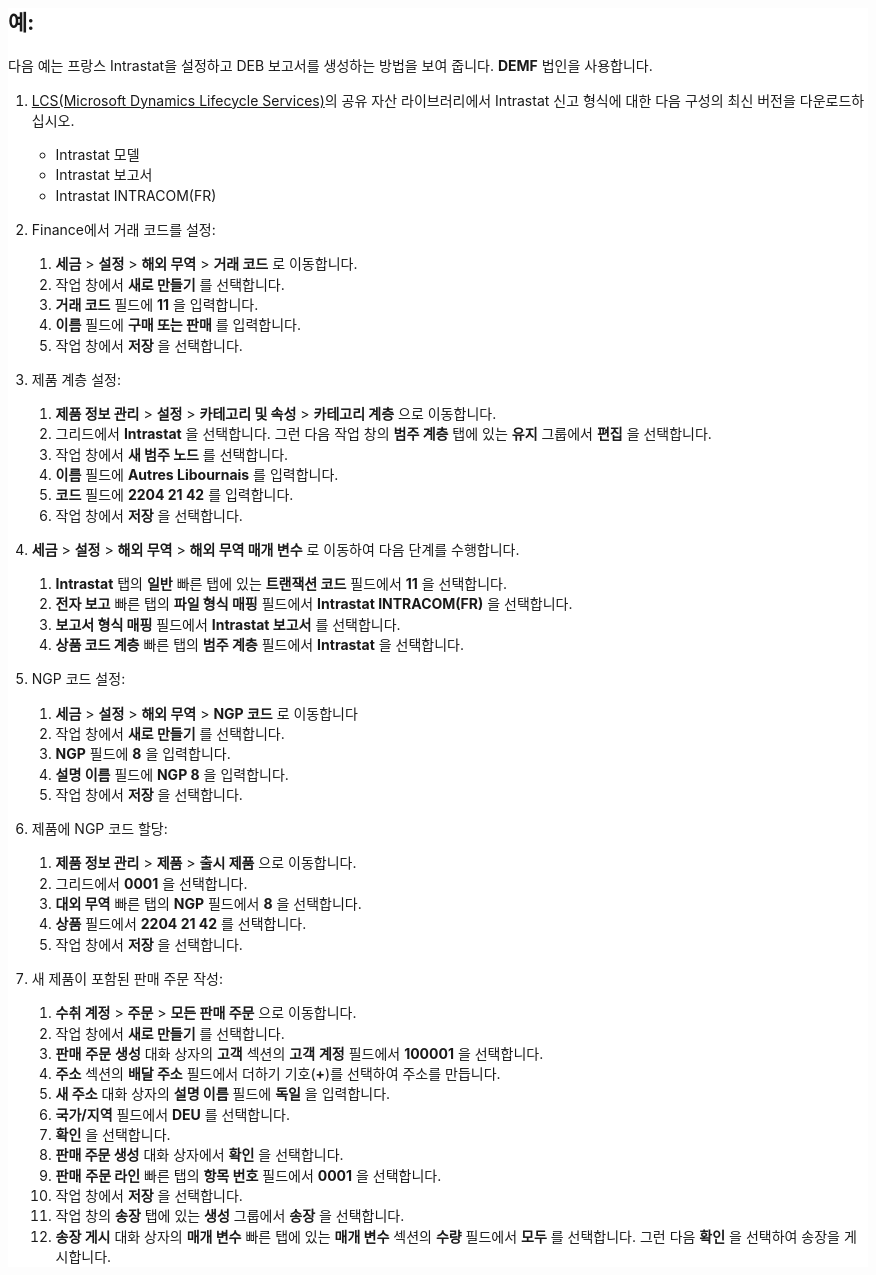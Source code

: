 ## <a name="example"></a>예:

다음 예는 프랑스 Intrastat을 설정하고 DEB 보고서를 생성하는 방법을 보여 줍니다. **DEMF** 법인을 사용합니다.

1. [LCS(Microsoft Dynamics Lifecycle Services)](https://lcs.dynamics.com/Logon/Index)의 공유 자산 라이브러리에서 Intrastat 신고 형식에 대한 다음 구성의 최신 버전을 다운로드하십시오.

    - Intrastat 모델
    - Intrastat 보고서
    - Intrastat INTRACOM(FR)

2. Finance에서 거래 코드를 설정:

    1. **세금** > **설정** > **해외 무역** > **거래 코드** 로 이동합니다.
    2. 작업 창에서 **새로 만들기** 를 선택합니다.
    3. **거래 코드** 필드에 **11** 을 입력합니다.
    4. **이름** 필드에 **구매 또는 판매** 를 입력합니다.
    5. 작업 창에서 **저장** 을 선택합니다.

3.  제품 계층 설정:

    1. **제품 정보 관리** > **설정** > **카테고리 및 속성** > **카테고리 계층** 으로 이동합니다.
    2. 그리드에서 **Intrastat** 을 선택합니다. 그런 다음 작업 창의 **범주 계층** 탭에 있는 **유지** 그룹에서 **편집** 을 선택합니다.
    3. 작업 창에서 **새 범주 노드** 를 선택합니다.
    4. **이름** 필드에 **Autres Libournais** 를 입력합니다.
    5. **코드** 필드에 **2204 21 42** 를 입력합니다.
    6. 작업 창에서 **저장** 을 선택합니다.

4. **세금** > **설정** > **해외 무역** > **해외 무역 매개 변수** 로 이동하여 다음 단계를 수행합니다.

    1. **Intrastat** 탭의 **일반** 빠른 탭에 있는 **트랜잭션 코드** 필드에서 **11** 을 선택합니다.
    2. **전자 보고** 빠른 탭의 **파일 형식 매핑** 필드에서 **Intrastat INTRACOM(FR)** 을 선택합니다.
    3. **보고서 형식 매핑** 필드에서 **Intrastat 보고서** 를 선택합니다.
    4. **상품 코드 계층** 빠른 탭의 **범주 계층** 필드에서 **Intrastat** 을 선택합니다.

5. NGP 코드 설정:

    1. **세금** > **설정** > **해외 무역** > **NGP 코드** 로 이동합니다
    2. 작업 창에서 **새로 만들기** 를 선택합니다.
    3. **NGP** 필드에 **8** 을 입력합니다.
    4. **설명 이름** 필드에 **NGP 8** 을 입력합니다.
    5. 작업 창에서 **저장** 을 선택합니다.

6. 제품에 NGP 코드 할당:

    1. **제품 정보 관리** > **제품** > **출시 제품** 으로 이동합니다.
    2. 그리드에서 **0001** 을 선택합니다.
    3. **대외 무역** 빠른 탭의 **NGP** 필드에서 **8** 을 선택합니다.
    4. **상품** 필드에서 **2204 21 42** 를 선택합니다.
    5. 작업 창에서 **저장** 을 선택합니다.

7. 새 제품이 포함된 판매 주문 작성:

    1. **수취 계정** > **주문** > **모든 판매 주문** 으로 이동합니다.
    2. 작업 창에서 **새로 만들기** 를 선택합니다.
    3. **판매** **주문** **생성** 대화 상자의 **고객** 섹션의 **고객** **계정** 필드에서 **100001** 을 선택합니다.
    4. **주소** 섹션의 **배달 주소** 필드에서 더하기 기호(**+**)를 선택하여 주소를 만듭니다.
    5. **새 주소** 대화 상자의 **설명 이름** 필드에 **독일** 을 입력합니다.
    6. **국가/지역** 필드에서 **DEU** 를 선택합니다.
    7. **확인** 을 선택합니다.
    8. **판매 주문 생성** 대화 상자에서 **확인** 을 선택합니다.
    9. **판매** **주문 라인** 빠른 탭의 **항목 번호** 필드에서 **0001** 을 선택합니다.
    10. 작업 창에서 **저장** 을 선택합니다.
    11. 작업 창의 **송장** 탭에 있는 **생성** 그룹에서 **송장** 을 선택합니다.
    12. **송장 게시** 대화 상자의 **매개 변수** 빠른 탭에 있는 **매개 변수** 섹션의 **수량** 필드에서 **모두** 를 선택합니다. 그런 다음 **확인** 을 선택하여 송장을 게시합니다.
